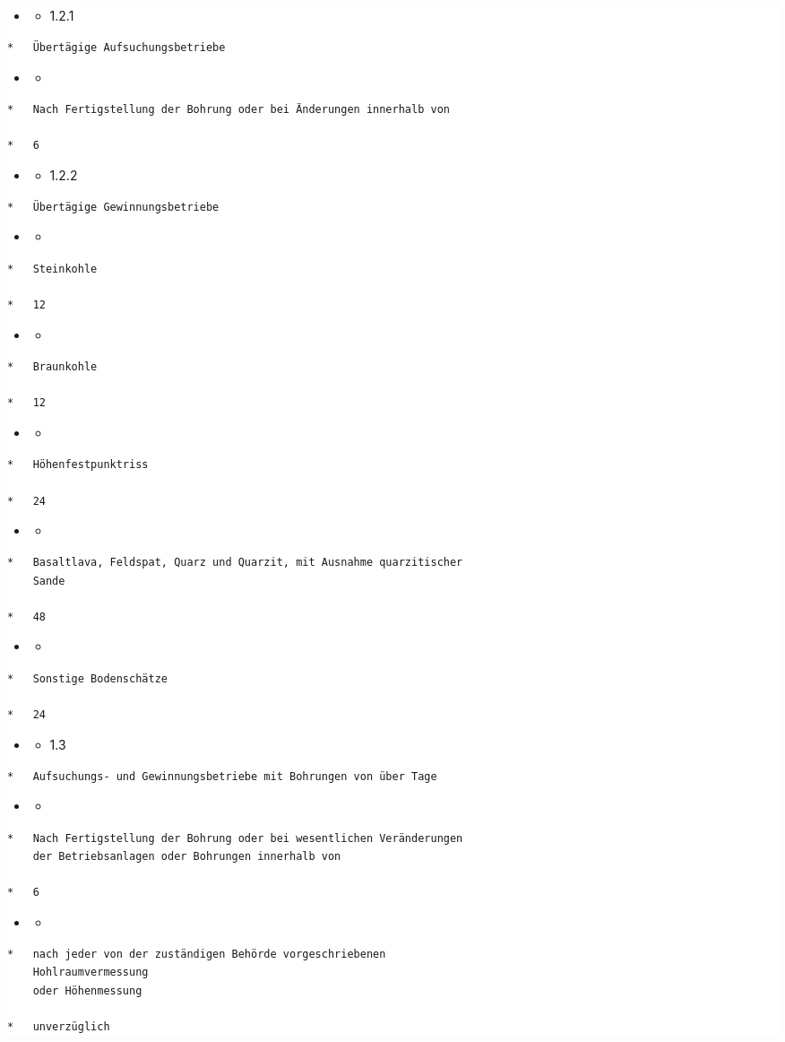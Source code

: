*    *   1.2.1

    *   Übertägige Aufsuchungsbetriebe


*    *
    *   Nach Fertigstellung der Bohrung oder bei Änderungen innerhalb von

    *   6


*    *   1.2.2

    *   Übertägige Gewinnungsbetriebe


*    *
    *   Steinkohle

    *   12


*    *
    *   Braunkohle

    *   12


*    *
    *   Höhenfestpunktriss

    *   24


*    *
    *   Basaltlava, Feldspat, Quarz und Quarzit, mit Ausnahme quarzitischer
        Sande

    *   48


*    *
    *   Sonstige Bodenschätze

    *   24


*    *   1.3

    *   Aufsuchungs- und Gewinnungsbetriebe mit Bohrungen von über Tage


*    *
    *   Nach Fertigstellung der Bohrung oder bei wesentlichen Veränderungen
        der Betriebsanlagen oder Bohrungen innerhalb von

    *   6


*    *
    *   nach jeder von der zuständigen Behörde vorgeschriebenen
        Hohlraumvermessung
        oder Höhenmessung

    *   unverzüglich
